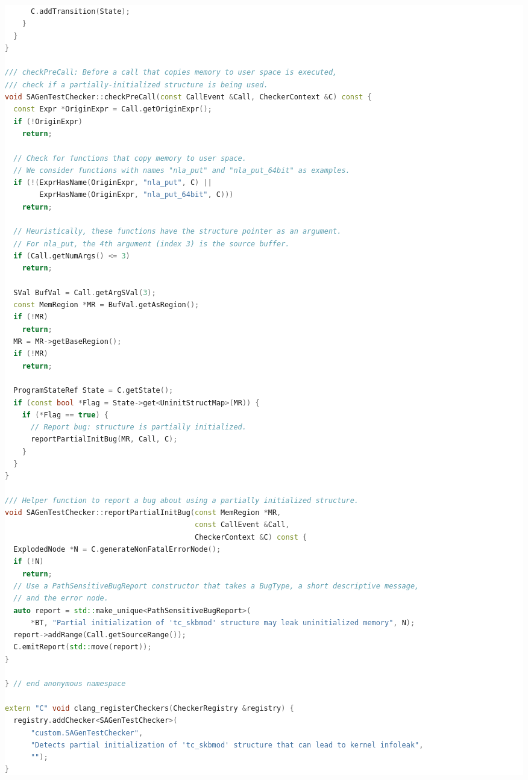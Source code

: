 ```cpp
      C.addTransition(State);
    }
  }
}

/// checkPreCall: Before a call that copies memory to user space is executed,
/// check if a partially-initialized structure is being used.
void SAGenTestChecker::checkPreCall(const CallEvent &Call, CheckerContext &C) const {
  const Expr *OriginExpr = Call.getOriginExpr();
  if (!OriginExpr)
    return;
  
  // Check for functions that copy memory to user space.
  // We consider functions with names "nla_put" and "nla_put_64bit" as examples.
  if (!(ExprHasName(OriginExpr, "nla_put", C) ||
        ExprHasName(OriginExpr, "nla_put_64bit", C)))
    return;
  
  // Heuristically, these functions have the structure pointer as an argument.
  // For nla_put, the 4th argument (index 3) is the source buffer.
  if (Call.getNumArgs() <= 3)
    return;
  
  SVal BufVal = Call.getArgSVal(3);
  const MemRegion *MR = BufVal.getAsRegion();
  if (!MR)
    return;
  MR = MR->getBaseRegion();
  if (!MR)
    return;
  
  ProgramStateRef State = C.getState();
  if (const bool *Flag = State->get<UninitStructMap>(MR)) {
    if (*Flag == true) {
      // Report bug: structure is partially initialized.
      reportPartialInitBug(MR, Call, C);
    }
  }
}

/// Helper function to report a bug about using a partially initialized structure.
void SAGenTestChecker::reportPartialInitBug(const MemRegion *MR,
                                            const CallEvent &Call,
                                            CheckerContext &C) const {
  ExplodedNode *N = C.generateNonFatalErrorNode();
  if (!N)
    return;
  // Use a PathSensitiveBugReport constructor that takes a BugType, a short descriptive message,
  // and the error node.
  auto report = std::make_unique<PathSensitiveBugReport>(
      *BT, "Partial initialization of 'tc_skbmod' structure may leak uninitialized memory", N);
  report->addRange(Call.getSourceRange());
  C.emitReport(std::move(report));
}

} // end anonymous namespace

extern "C" void clang_registerCheckers(CheckerRegistry &registry) {
  registry.addChecker<SAGenTestChecker>(
      "custom.SAGenTestChecker", 
      "Detects partial initialization of 'tc_skbmod' structure that can lead to kernel infoleak", 
      "");
}
```